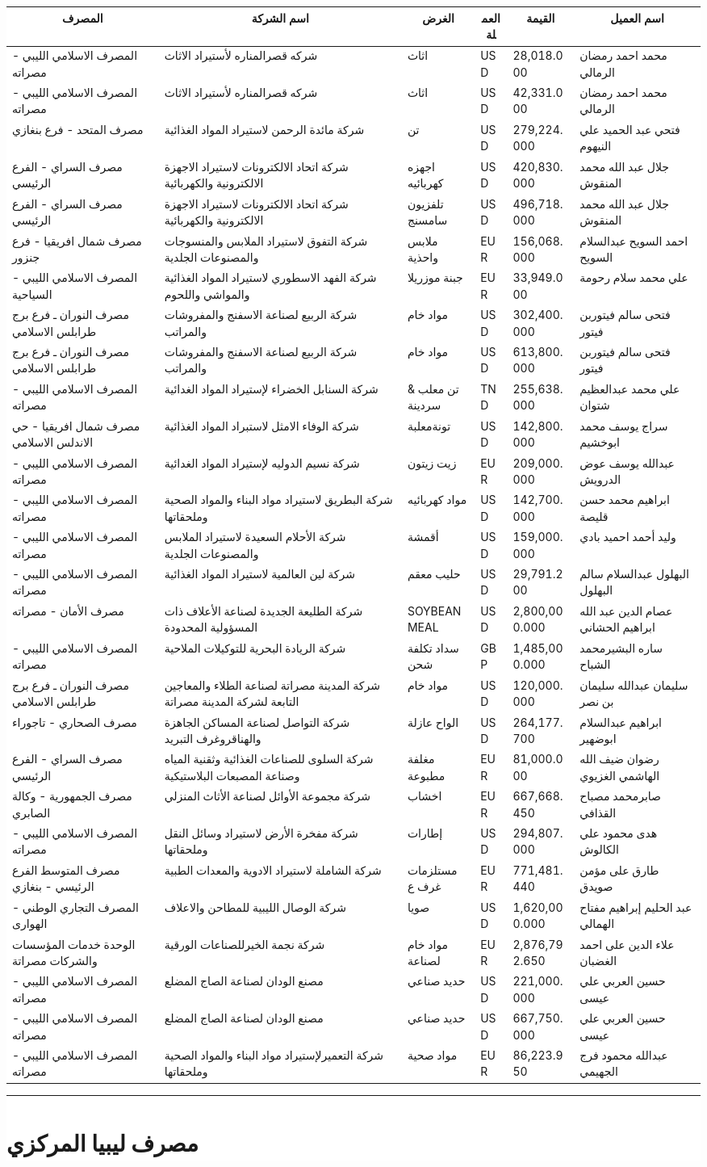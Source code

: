 | المصرف | اسم الشركة | الغرض | العملة | القيمة | اسم العميل |
|---------|-----------|--------|--------|--------|------------|
| المصرف الاسلامي الليبي - مصراته | شركه قصرالمناره لأستيراد الاثاث | اثاث | USD | 28,018.000 | محمد احمد رمضان الرمالي |
| المصرف الاسلامي الليبي - مصراته | شركه قصرالمناره لأستيراد الاثاث | اثاث | USD | 42,331.000 | محمد احمد رمضان الرمالي |
| مصرف المتحد - فرع بنغازي | شركة مائدة الرحمن لاستيراد المواد الغذائية | تن | USD | 279,224.000 | فتحي عبد الحميد علي النيهوم |
| مصرف السراي - الفرع الرئيسي | شركة اتحاد الالكترونات لاستيراد الاجهزة الالكترونية والكهربائية | اجهزه كهربائيه | USD | 420,830.000 | جلال عبد الله محمد المنقوش |
| مصرف السراي - الفرع الرئيسي | شركة اتحاد الالكترونات لاستيراد الاجهزة الالكترونية والكهربائية | تلفزيون سامسنج | USD | 496,718.000 | جلال عبد الله محمد المنقوش |
| مصرف شمال افريقيا - فرع جنزور | شركة التفوق لاستيراد الملابس والمنسوجات والمصنوعات الجلدية | ملابس واحذية | EUR | 156,068.000 | احمد السويح عبدالسلام السويح |
| المصرف الاسلامي الليبي - السياحية | شركة الفهد الاسطوري لاستيراد المواد الغذائية والمواشي واللحوم | جبنة موزريلا | EUR | 33,949.000 | علي محمد سلام رحومة |
| مصرف النوران ـ فرع برج طرابلس الاسلامي | شركة الربيع لصناعة الاسفنج والمفروشات والمراتب | مواد خام | USD | 302,400.000 | فتحى سالم فيتوربن فيتور |
| مصرف النوران ـ فرع برج طرابلس الاسلامي | شركة الربيع لصناعة الاسفنج والمفروشات والمراتب | مواد خام | USD | 613,800.000 | فتحى سالم فيتوربن فيتور |
| المصرف الاسلامي الليبي - مصراته | شركة السنابل الخضراء لإستيراد المواد الغدائية | تن معلب & سردينة | TND | 255,638.000 | علي محمد عبدالعظيم شتوان |
| مصرف شمال افريقيا - حي الاندلس الاسلامي | شركة الوفاء الامثل لاستبراد المواد الغذائية | تونةمعلبة | USD | 142,800.000 | سراج يوسف محمد ابوخشيم |
| المصرف الاسلامي الليبي - مصراته | شركة نسيم الدوليه لإستيراد المواد الغدائية | زيت زيتون | EUR | 209,000.000 | عبدالله يوسف عوض الدرويش |
| المصرف الاسلامي الليبي - مصراته | شركة البطريق لاستيراد مواد البناء والمواد الصحية وملحقاتها | مواد كهربائيه | USD | 142,700.000 | ابراهيم محمد حسن قليصة |
| المصرف الاسلامي الليبي - مصراته | شركة الأحلام السعيدة لاستيراد الملابس والمصنوعات الجلدية | أقمشة | USD | 159,000.000 | وليد أحمد احميد بادي |
| المصرف الاسلامي الليبي - مصراته | شركة لين العالمية لاستيراد المواد الغذائية | حليب معقم | USD | 29,791.200 | البهلول عبدالسلام سالم البهلول |
| مصرف الأمان - مصراته | شركة الطليعة الجديدة لصناعة الأعلاف ذات المسؤولية المحدودة | SOYBEAN MEAL | USD | 2,800,000.000 | عصام الدين عبد الله ابراهيم الحشاني |
| المصرف الاسلامي الليبي - مصراته | شركة الريادة البحرية للتوكيلات الملاحية | سداد تكلفة شحن | GBP | 1,485,000.000 | ساره البشيرمحمد الشباح |
| مصرف النوران ـ فرع برج طرابلس الاسلامي | شركة المدينة مصراتة لصناعة الطلاء والمعاجين التابعة لشركة المدينة مصراتة | مواد خام | USD | 120,000.000 | سليمان عبدالله سليمان بن نصر |
| مصرف الصحاري - تاجوراء | شركة التواصل لصناعة المساكن الجاهزة والهناقروغرف التبريد | الواح عازلة | USD | 264,177.700 | ابراهيم عبدالسلام ابوضهير |
| مصرف السراي - الفرع الرئيسي | شركة السلوى للصناعات الغذائية وثقنية المياه وصناعة المصبعات البلاستيكية | مغلفة مطبوعة | EUR | 81,000.000 | رضوان ضيف الله الهاشمي الغزيوي |
| مصرف الجمهورية - وكالة الصابري | شركة مجموعة الأوائل لصناعة الأثاث المنزلي | اخشاب | EUR | 667,668.450 | صابرمحمد مصباح القذافي |
| المصرف الاسلامي الليبي - مصراته | شركة مفخرة الأرض لاستيراد وسائل النقل وملحقاتها | إطارات | USD | 294,807.000 | هدى محمود علي الكالوش |
| مصرف المتوسط الفرع الرئيسي - بنغازي | شركة الشاملة لاستيراد الادوية والمعدات الطبية | مستلزمات غرف ع | EUR | 771,481.440 | طارق على مؤمن صويدق |
| المصرف التجاري الوطني - الهوارى | شركة الوصال الليبية للمطاحن والاعلاف | صويا | USD | 1,620,000.000 | عبد الحليم إبراهيم مفتاح الهمالي |
| الوحدة خدمات المؤسسات والشركات مصراتة | شركة نجمة الخيرللصناعات الورقية | مواد خام لصناعة | EUR | 2,876,792.650 | علاء الدين على احمد الغضبان |
| المصرف الاسلامي الليبي - مصراته | مصنع الودان لصناعة الصاج المضلع | حديد صناعي | USD | 221,000.000 | حسين العربي علي عيسى |
| المصرف الاسلامي الليبي - مصراته | مصنع الودان لصناعة الصاج المضلع | حديد صناعي | USD | 667,750.000 | حسين العربي علي عيسى |
| المصرف الاسلامي الليبي - مصراته | شركة التعميرلإستيراد مواد البناء والمواد الصحية وملحقاتها | مواد صحية | EUR | 86,223.950 | عبدالله محمود فرج الجهيمي |
---
# مصرف ليبيا المركزي
